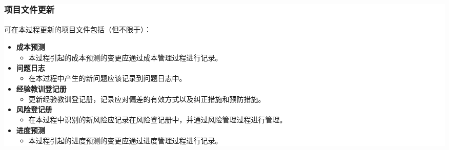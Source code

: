 ### 项目文件更新

可在本过程更新的项目文件包括（但不限于）：

* **成本预测**
  * 本过程引起的成本预测的变更应通过成本管理过程进行记录。
* **问题日志**
  * 在本过程中产生的新问题应该记录到问题日志中。
* **经验教训登记册**
  * 更新经验教训登记册，记录应对偏差的有效方式以及纠正措施和预防措施。
* **风险登记册**
  * 在本过程中识别的新风险应记录在风险登记册中，并通过风险管理过程进行管理。
* **进度预测**
  * 本过程引起的进度预测的变更应通过进度管理过程进行记录。